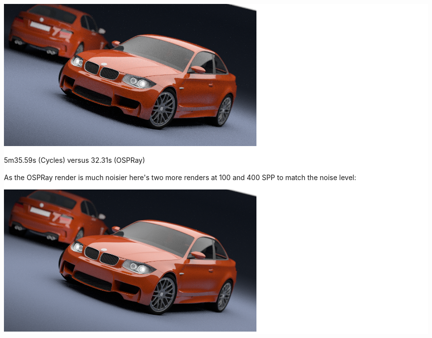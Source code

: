 <img src="./images/bmw27-ospray-35spp.png" width="512">

5m35.59s (Cycles) versus 32.31s (OSPRay)

As the OSPRay render is much noisier here's two more renders at
100 and 400 SPP to match the noise level:

<img src="./images/bmw27-ospray-100spp.png" width="512">